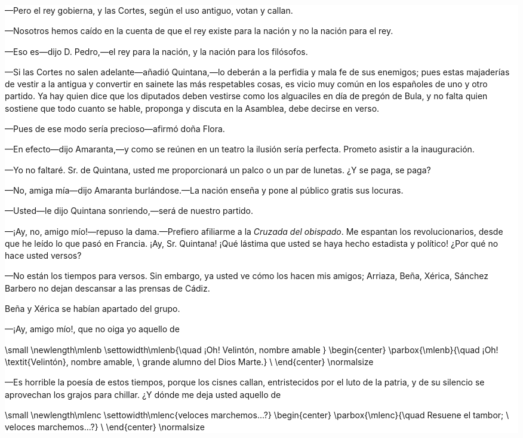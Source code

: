 —Pero el rey gobierna, y las Cortes, según el uso antiguo, votan y callan.

—Nosotros hemos caído en la cuenta de que el rey existe para la nación y no la
nación para el rey.

—Eso es—dijo D. Pedro,—el rey para la nación, y la nación para los filósofos.

—Si las Cortes no salen adelante—añadió Quintana,—lo deberán a la perfidia
y mala fe de sus enemigos; pues estas majaderías de vestir a la antigua
y convertir en sainete las más respetables cosas, es vicio muy común en los
españoles de uno y otro partido. Ya hay quien dice que los diputados deben
vestirse como los alguaciles en día de pregón de Bula, y no falta quien
sostiene que todo cuanto se hable, proponga y discuta en la Asamblea, debe
decirse en verso.

—Pues de ese modo sería precioso—afirmó doña Flora.

—En efecto—dijo Amaranta,—y como se reúnen en un teatro la ilusión sería
perfecta. Prometo asistir a la inauguración.

—Yo no faltaré. Sr. de Quintana, usted me proporcionará un palco o un par
de lunetas. ¿Y se paga, se paga?

—No, amiga mía—dijo Amaranta burlándose.—La nación enseña y pone al público
gratis sus locuras.

—Usted—le dijo Quintana sonriendo,—será de nuestro partido.

—¡Ay, no, amigo mío!—repuso la dama.—Prefiero afiliarme a la *Cruzada del
obispado*. Me espantan los revolucionarios, desde que he leído lo que pasó en
Francia. ¡Ay, Sr. Quintana! ¡Qué lástima que usted se haya hecho estadista
y político! ¿Por qué no hace usted versos?

—No están los tiempos para versos. Sin embargo, ya usted ve cómo los hacen mis
amigos; Arriaza, Beña, Xérica, Sánchez Barbero no dejan descansar a las prensas
de Cádiz.

Beña y Xérica se habían apartado del grupo.

—¡Ay, amigo mío!, que no oiga yo aquello de 



\small
\newlength\mlenb
\settowidth\mlenb{\quad ¡Oh! Velintón, nombre amable }
\begin{center}
\parbox{\mlenb}{\quad ¡Oh! \textit{Velintón}, nombre amable,        \\
                grande alumno del Dios Marte.}                      \\
\end{center}
\normalsize

—Es horrible la poesía de estos tiempos, porque los cisnes callan,
entristecidos por el luto de la patria, y de su silencio se aprovechan los grajos
para chillar. ¿Y dónde me deja usted aquello de 



\small
\newlength\mlenc
\settowidth\mlenc{veloces marchemos...?}
\begin{center}
\parbox{\mlenc}{\quad Resuene el tambor;                            \\
                veloces marchemos...?}                              \\
\end{center}
\normalsize
